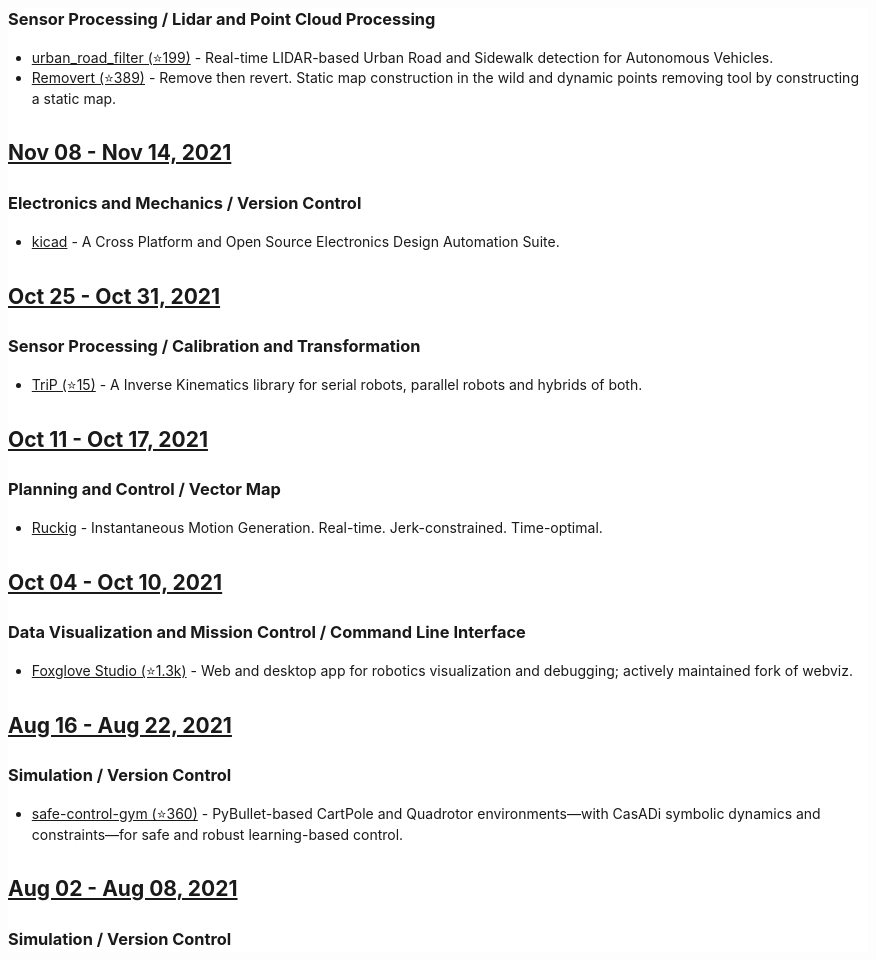### Sensor Processing / Lidar and Point Cloud Processing

*   [urban\_road\_filter (⭐199)](https://github.com/jkk-research/urban_road_filter) - Real-time LIDAR-based Urban Road and Sidewalk detection for Autonomous Vehicles.
*   [Removert (⭐389)](https://github.com/irapkaist/removert) - Remove then revert. Static map construction in the wild and dynamic points removing tool by constructing a static map.

## [Nov 08 - Nov 14, 2021](/content/2021/45/README.md)

### Electronics and Mechanics / Version Control

*   [kicad](http://www.kicad.org/) - A Cross Platform and Open Source Electronics Design Automation Suite.

## [Oct 25 - Oct 31, 2021](/content/2021/43/README.md)

### Sensor Processing / Calibration and Transformation

*   [TriP (⭐15)](https://github.com/TriPed-Robot/TriP) - A Inverse Kinematics library for serial robots, parallel robots and hybrids of both.

## [Oct 11 - Oct 17, 2021](/content/2021/41/README.md)

### Planning and Control / Vector Map

*   [Ruckig](https://ruckig.com) - Instantaneous Motion Generation. Real-time. Jerk-constrained. Time-optimal.

## [Oct 04 - Oct 10, 2021](/content/2021/40/README.md)

### Data Visualization and Mission Control / Command Line Interface

*   [Foxglove Studio (⭐1.3k)](https://github.com/foxglove/studio) - Web and desktop app for robotics visualization and debugging; actively maintained fork of webviz.

## [Aug 16 - Aug 22, 2021](/content/2021/33/README.md)

### Simulation / Version Control

*   [safe-control-gym (⭐360)](https://github.com/utiasDSL/safe-control-gym) - PyBullet-based CartPole and Quadrotor environments—with CasADi symbolic dynamics and constraints—for safe and robust learning-based control.

## [Aug 02 - Aug 08, 2021](/content/2021/31/README.md)

### Simulation / Version Control
